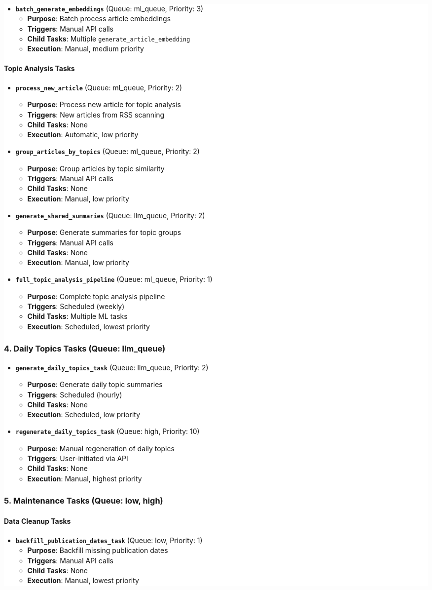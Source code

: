 - **`batch_generate_embeddings`** (Queue: ml_queue, Priority: 3)
  - **Purpose**: Batch process article embeddings
  - **Triggers**: Manual API calls
  - **Child Tasks**: Multiple `generate_article_embedding`
  - **Execution**: Manual, medium priority

#### Topic Analysis Tasks
- **`process_new_article`** (Queue: ml_queue, Priority: 2)
  - **Purpose**: Process new article for topic analysis
  - **Triggers**: New articles from RSS scanning
  - **Child Tasks**: None
  - **Execution**: Automatic, low priority

- **`group_articles_by_topics`** (Queue: ml_queue, Priority: 2)
  - **Purpose**: Group articles by topic similarity
  - **Triggers**: Manual API calls
  - **Child Tasks**: None
  - **Execution**: Manual, low priority

- **`generate_shared_summaries`** (Queue: llm_queue, Priority: 2)
  - **Purpose**: Generate summaries for topic groups
  - **Triggers**: Manual API calls
  - **Child Tasks**: None
  - **Execution**: Manual, low priority

- **`full_topic_analysis_pipeline`** (Queue: ml_queue, Priority: 1)
  - **Purpose**: Complete topic analysis pipeline
  - **Triggers**: Scheduled (weekly)
  - **Child Tasks**: Multiple ML tasks
  - **Execution**: Scheduled, lowest priority

### 4. Daily Topics Tasks (Queue: llm_queue)

- **`generate_daily_topics_task`** (Queue: llm_queue, Priority: 2)
  - **Purpose**: Generate daily topic summaries
  - **Triggers**: Scheduled (hourly)
  - **Child Tasks**: None
  - **Execution**: Scheduled, low priority

- **`regenerate_daily_topics_task`** (Queue: high, Priority: 10)
  - **Purpose**: Manual regeneration of daily topics
  - **Triggers**: User-initiated via API
  - **Child Tasks**: None
  - **Execution**: Manual, highest priority

### 5. Maintenance Tasks (Queue: low, high)

#### Data Cleanup Tasks
- **`backfill_publication_dates_task`** (Queue: low, Priority: 1)
  - **Purpose**: Backfill missing publication dates
  - **Triggers**: Manual API calls
  - **Child Tasks**: None
  - **Execution**: Manual, lowest priority
